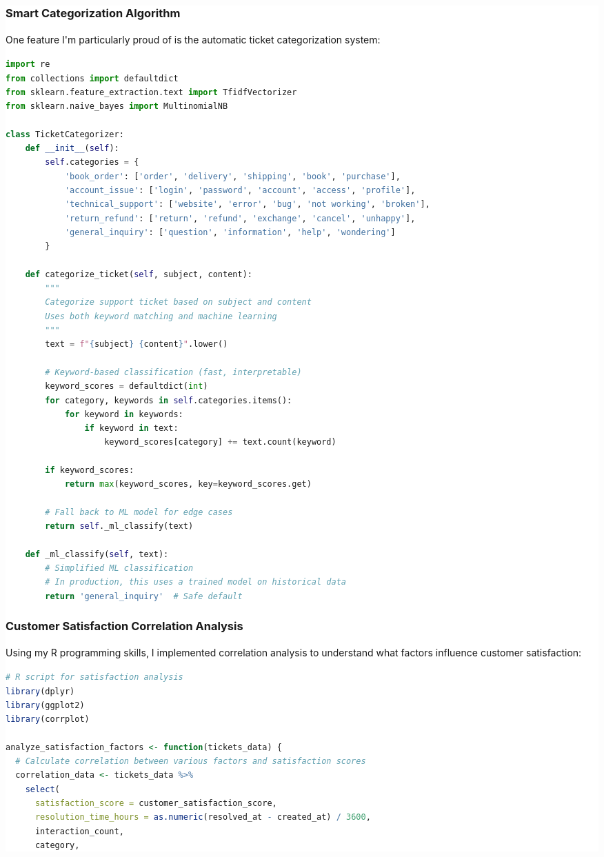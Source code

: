 ### Smart Categorization Algorithm

One feature I'm particularly proud of is the automatic ticket categorization system:

```python
import re
from collections import defaultdict
from sklearn.feature_extraction.text import TfidfVectorizer
from sklearn.naive_bayes import MultinomialNB

class TicketCategorizer:
    def __init__(self):
        self.categories = {
            'book_order': ['order', 'delivery', 'shipping', 'book', 'purchase'],
            'account_issue': ['login', 'password', 'account', 'access', 'profile'],
            'technical_support': ['website', 'error', 'bug', 'not working', 'broken'],
            'return_refund': ['return', 'refund', 'exchange', 'cancel', 'unhappy'],
            'general_inquiry': ['question', 'information', 'help', 'wondering']
        }
        
    def categorize_ticket(self, subject, content):
        """
        Categorize support ticket based on subject and content
        Uses both keyword matching and machine learning
        """
        text = f"{subject} {content}".lower()
        
        # Keyword-based classification (fast, interpretable)
        keyword_scores = defaultdict(int)
        for category, keywords in self.categories.items():
            for keyword in keywords:
                if keyword in text:
                    keyword_scores[category] += text.count(keyword)
        
        if keyword_scores:
            return max(keyword_scores, key=keyword_scores.get)
        
        # Fall back to ML model for edge cases
        return self._ml_classify(text)
    
    def _ml_classify(self, text):
        # Simplified ML classification
        # In production, this uses a trained model on historical data
        return 'general_inquiry'  # Safe default
```

### Customer Satisfaction Correlation Analysis

Using my R programming skills, I implemented correlation analysis to understand what factors influence customer satisfaction:

```r
# R script for satisfaction analysis
library(dplyr)
library(ggplot2)
library(corrplot)

analyze_satisfaction_factors <- function(tickets_data) {
  # Calculate correlation between various factors and satisfaction scores
  correlation_data <- tickets_data %>%
    select(
      satisfaction_score = customer_satisfaction_score,
      resolution_time_hours = as.numeric(resolved_at - created_at) / 3600,
      interaction_count,
      category,
```